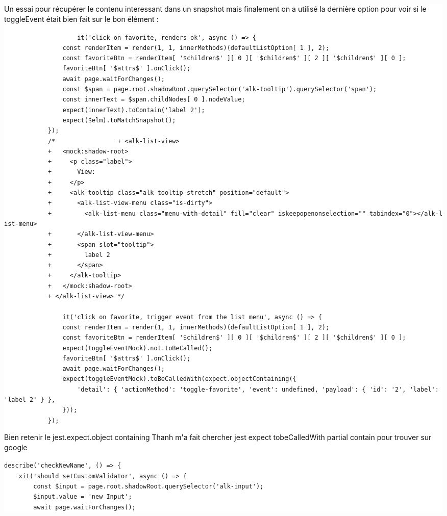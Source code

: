 
Un essai pour récupérer le contenu interessant dans un snapshot mais finalement on a utilisé la dernière option pour voir si le toggleEvent 
était bien fait sur le bon élément :

                        it('click on favorite, renders ok', async () => {
                    const renderItem = render(1, 1, innerMethods)(defaultListOption[ 1 ], 2);
                    const favoriteBtn = renderItem[ '$children$' ][ 0 ][ '$children$' ][ 2 ][ '$children$' ][ 0 ];
                    favoriteBtn[ '$attrs$' ].onClick();
                    await page.waitForChanges();
                    const $span = page.root.shadowRoot.querySelector('alk-tooltip').querySelector('span');
                    const innerText = $span.childNodes[ 0 ].nodeValue;
                    expect(innerText).toContain('label 2');
                    expect($elm).toMatchSnapshot();
                });
                /*                 + <alk-list-view>
                +   <mock:shadow-root>
                +     <p class="label">
                +       View:
                +     </p>
                +     <alk-tooltip class="alk-tooltip-stretch" position="default">
                +       <alk-list-view-menu class="is-dirty">
                +         <alk-list-menu class="menu-with-detail" fill="clear" iskeepopenonselection="" tabindex="0"></alk-list-menu>
                +       </alk-list-view-menu>
                +       <span slot="tooltip">
                +         label 2
                +       </span>
                +     </alk-tooltip>
                +   </mock:shadow-root>
                + </alk-list-view> */

                    it('click on favorite, trigger event from the list menu', async () => {
                    const renderItem = render(1, 1, innerMethods)(defaultListOption[ 1 ], 2);
                    const favoriteBtn = renderItem[ '$children$' ][ 0 ][ '$children$' ][ 2 ][ '$children$' ][ 0 ];
                    expect(toggleEventMock).not.toBeCalled();
                    favoriteBtn[ '$attrs$' ].onClick();
                    await page.waitForChanges();
                    expect(toggleEventMock).toBeCalledWith(expect.objectContaining({
                        'detail': { 'actionMethod': 'toggle-favorite', 'event': undefined, 'payload': { 'id': '2', 'label': 'label 2' } },
                    }));
                });

Bien retenir le jest.expect.object containing
Thanh m'a fait chercher jest expect tobeCalledWith partial contain
pour trouver sur google


    describe('checkNewName', () => {
        xit('should setCustomValidator', async () => {
            const $input = page.root.shadowRoot.querySelector('alk-input');
            $input.value = 'new Input';
            await page.waitForChanges();
